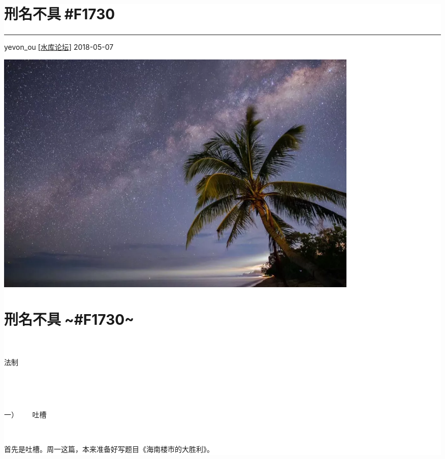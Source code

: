 # 刑名不具 \#F1730
----------------

yevon\_ou [[水库论坛]](/) 2018-05-07

![](../img/F1730/media/image1.png)

刑名不具 ~\#F1730~
===============================================================================================================

 

法制

 

 

一）       吐槽

 

首先是吐槽。周一这篇，本来准备好写题目《海南楼市的大胜利》。
